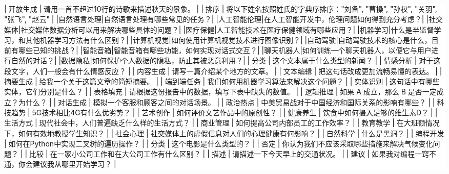 | 开放生成 | 请用一首不超过10行的诗歌来描述秋天的景象。 |
| 排序 | 将以下姓名按照姓氏的字典序排序："刘备", "曹操", "孙权", "关羽", "张飞", "赵云" |
|自然语言处理|自然语言处理有哪些常见的任务？|
|人工智能伦理|在人工智能开发中，伦理问题如何得到充分考虑？|
|社交媒体|社交媒体数据分析可以用来解决哪些具体的问题？|
|医疗保健|人工智能技术在医疗保健领域有哪些应用？|
|机器学习|什么是半监督学习，和其他机器学习方法有什么区别？|
|计算机视觉|如何使用计算机视觉技术进行图像识别？|
|自动驾驶|自动驾驶技术的核心是什么，目前有哪些已知的挑战？|
|智能音箱|智能音箱有哪些功能，如何实现对话式交互？|
|聊天机器人|如何训练一个聊天机器人，以便它与用户进行自然的对话？|
|数据隐私|如何保护个人数据的隐私，防止其被恶意利用？|
| 分类 | 这个文本属于什么类型的新闻？ |
| 情感分析 | 对于这段文字，人们一般会有什么情感反应？ |
| 内容生成 | 请写一篇介绍某个地方的文章。 |
| 文本编辑 | 把这句话改成更加流畅易懂的表达。 |
| 摘要生成 | 给我一个关于这篇文章的简短摘要。 |
| 端到端任务 | 我们如何用机器学习算法来解决这个问题？ |
| 实体识别 | 这句话中有哪些实体，它们分别是什么？ |
| 表格填充 | 请根据这份报告中的数据，填写下表中缺失的数值。 |
| 逻辑推理 | 如果 A 成立，那么 B 是否一定成立？为什么？ |
| 对话生成 | 模拟一个客服和顾客之间的对话场景。 |
| 政治热点                           | 中美贸易战对于中国经济和国际关系的影响有哪些？                                                                                                                                                                                                                                                                          |
| 科技趋势                           | 5G技术相比4G有什么优劣势？                                                                                                                                                                                                                                                                                               |
| 艺术创作                           | 如何评价文艺作品中的原创性？                                                                                                                                                                                                                                                                                             |
| 健康养生                           | 饮食中如何摄入足够的维生素D？                                                                                                                                                                                                                                                                                            |
| 生活方式                           | 现代社会中，人们普遍缺乏什么样的生活方式？                                                                                                                                                                                                                                                                               |
| 商业管理                           | 如何提高公司内部员工的工作效率？                                                                                                                                                                                                                                                                                         |
| 教育教学                           | 在大班额情况下，如何有效地教授学生知识？                                                                                                                                                                                                                                                                                 |
| 社会心理                           | 社交媒体上的虚假信息对人们的心理健康有何影响？                                                                                                                                                                                                                                                                             |
| 自然科学                           | 什么是黑洞？                                                                                                                                                                                                                                                                                                             |
| 编程开发                           | 如何在Python中实现二叉树的遍历操作？                                                                                                                                                                                                                                                                                      |
| 分类 | 这个电影是什么类型的？ |
| 否定 | 你认为我们不应该采取哪些措施来解决气候变化问题？ |
| 比较 | 在一家小公司工作和在大公司工作有什么区别？ |
| 描述 | 请描述一下今天早上的交通状况。 |
| 建议 | 如果我对编程一窍不通，你会建议我从哪里开始学习？ |